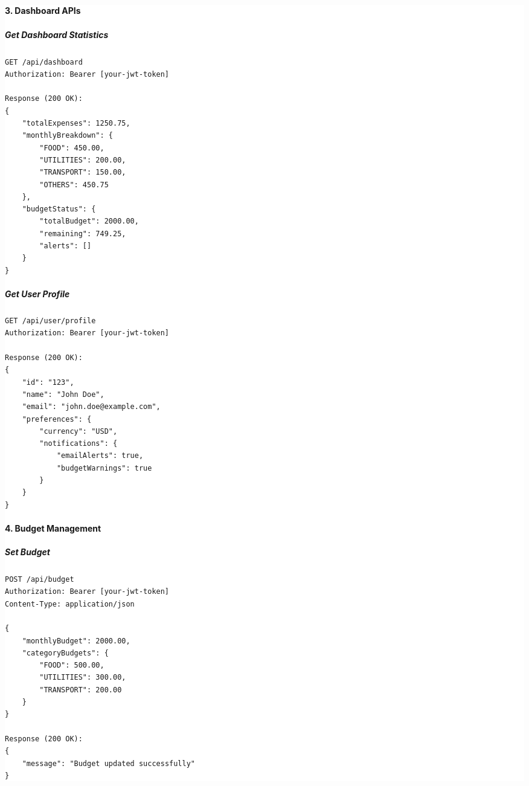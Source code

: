 #### 3. Dashboard APIs

##### Get Dashboard Statistics
```http
GET /api/dashboard
Authorization: Bearer [your-jwt-token]

Response (200 OK):
{
    "totalExpenses": 1250.75,
    "monthlyBreakdown": {
        "FOOD": 450.00,
        "UTILITIES": 200.00,
        "TRANSPORT": 150.00,
        "OTHERS": 450.75
    },
    "budgetStatus": {
        "totalBudget": 2000.00,
        "remaining": 749.25,
        "alerts": []
    }
}
```

##### Get User Profile
```http
GET /api/user/profile
Authorization: Bearer [your-jwt-token]

Response (200 OK):
{
    "id": "123",
    "name": "John Doe",
    "email": "john.doe@example.com",
    "preferences": {
        "currency": "USD",
        "notifications": {
            "emailAlerts": true,
            "budgetWarnings": true
        }
    }
}
```

#### 4. Budget Management

##### Set Budget
```http
POST /api/budget
Authorization: Bearer [your-jwt-token]
Content-Type: application/json

{
    "monthlyBudget": 2000.00,
    "categoryBudgets": {
        "FOOD": 500.00,
        "UTILITIES": 300.00,
        "TRANSPORT": 200.00
    }
}

Response (200 OK):
{
    "message": "Budget updated successfully"
}
```